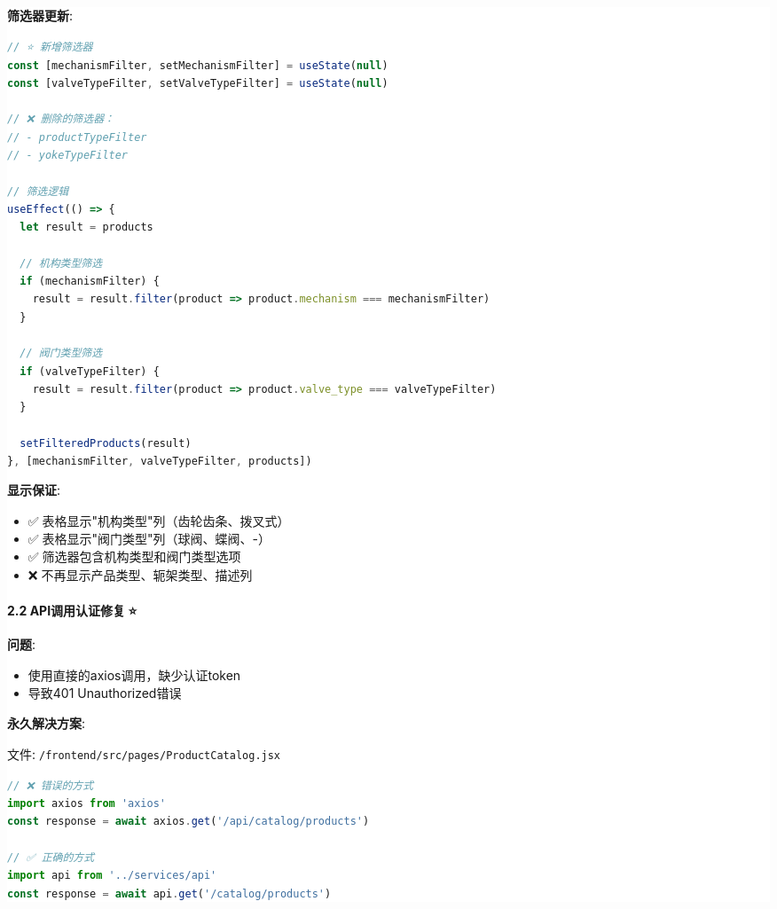 **筛选器更新**:

```javascript
// ⭐ 新增筛选器
const [mechanismFilter, setMechanismFilter] = useState(null)
const [valveTypeFilter, setValveTypeFilter] = useState(null)

// ❌ 删除的筛选器：
// - productTypeFilter
// - yokeTypeFilter

// 筛选逻辑
useEffect(() => {
  let result = products
  
  // 机构类型筛选
  if (mechanismFilter) {
    result = result.filter(product => product.mechanism === mechanismFilter)
  }
  
  // 阀门类型筛选
  if (valveTypeFilter) {
    result = result.filter(product => product.valve_type === valveTypeFilter)
  }
  
  setFilteredProducts(result)
}, [mechanismFilter, valveTypeFilter, products])
```

**显示保证**:
- ✅ 表格显示"机构类型"列（齿轮齿条、拨叉式）
- ✅ 表格显示"阀门类型"列（球阀、蝶阀、-）
- ✅ 筛选器包含机构类型和阀门类型选项
- ❌ 不再显示产品类型、轭架类型、描述列

#### 2.2 API调用认证修复 ⭐

**问题**: 
- 使用直接的axios调用，缺少认证token
- 导致401 Unauthorized错误

**永久解决方案**:

文件: `/frontend/src/pages/ProductCatalog.jsx`

```javascript
// ❌ 错误的方式
import axios from 'axios'
const response = await axios.get('/api/catalog/products')

// ✅ 正确的方式
import api from '../services/api'
const response = await api.get('/catalog/products')
```
